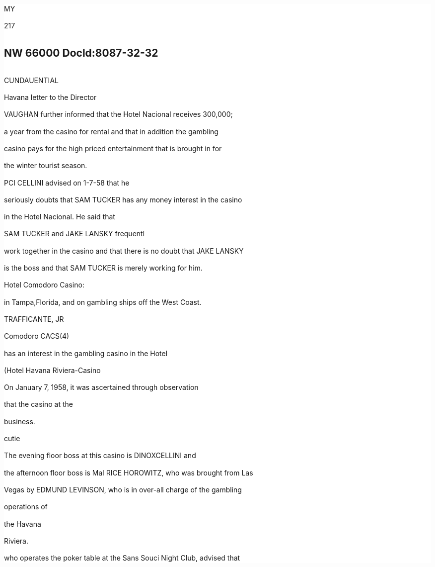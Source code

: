 MY

217

NW 66000 Docld:8087-32-32
---

##
CUNDAUENTIAL

Havana letter to the Director

VAUGHAN further informed that the Hotel Nacional receives 300,000;

a year from the casino for rental and that in addition the gambling

casino pays for the high priced entertainment that is brought in for

the winter tourist season.

PCI CELLINI advised on 1-7-58 that he

seriously doubts that SAM TUCKER has any money interest in the casino

in the Hotel Nacional. He said that

SAM TUCKER and JAKE LANSKY frequentl

work together in the casino and that there is no doubt that JAKE LANSKY

is the boss and that SAM TUCKER is merely working for him.

Hotel Comodoro Casino:

in Tampa,Florida, and on gambling ships off the West Coast.

TRAFFICANTE, JR

Comodoro CACS(4)

has an interest in the gambling casino in the Hotel

(Hotel Havana Riviera-Casino

On January 7, 1958, it was ascertained through observation

that the casino at the

business.

cutie

The evening floor boss at this casino is DINOXCELLINI and

the afternoon floor boss is Mal RICE HOROWITZ, who was brought from Las

Vegas by EDMUND LEVINSON, who is in over-all charge of the gambling

operations of

the Havana

Riviera.

who operates the poker table at the Sans Souci Night Club, advised that
